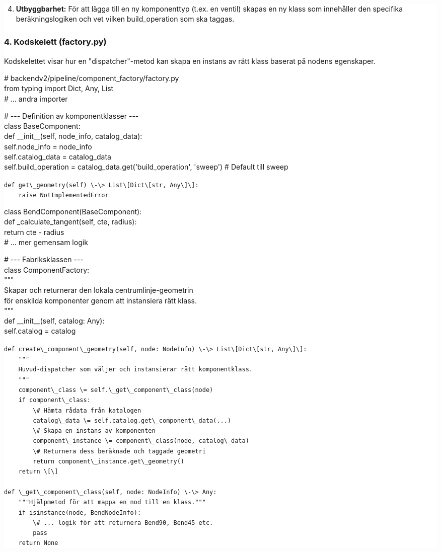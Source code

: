 4. **Utbyggbarhet:** För att lägga till en ny komponenttyp (t.ex. en ventil) skapas en ny klass som innehåller den specifika beräkningslogiken och vet vilken build\_operation som ska taggas.

### **4\. Kodskelett (**factory.py**)**

Kodskelettet visar hur en "dispatcher"-metod kan skapa en instans av rätt klass baserat på nodens egenskaper.

\# backendv2/pipeline/component\_factory/factory.py  
from typing import Dict, Any, List  
\# ... andra importer

\# \--- Definition av komponentklasser \---  
class BaseComponent:  
    def \_\_init\_\_(self, node\_info, catalog\_data):  
        self.node\_info \= node\_info  
        self.catalog\_data \= catalog\_data  
        self.build\_operation \= catalog\_data.get('build\_operation', 'sweep') \# Default till sweep

    def get\_geometry(self) \-\> List\[Dict\[str, Any\]\]:  
        raise NotImplementedError

class BendComponent(BaseComponent):  
    def \_calculate\_tangent(self, cte, radius):  
        return cte \- radius  
    \# ... mer gemensam logik

\# \--- Fabriksklassen \---  
class ComponentFactory:  
    """  
    Skapar och returnerar den lokala centrumlinje-geometrin  
    för enskilda komponenter genom att instansiera rätt klass.  
    """  
    def \_\_init\_\_(self, catalog: Any):  
        self.catalog \= catalog

    def create\_component\_geometry(self, node: NodeInfo) \-\> List\[Dict\[str, Any\]\]:  
        """  
        Huvud-dispatcher som väljer och instansierar rätt komponentklass.  
        """  
        component\_class \= self.\_get\_component\_class(node)  
        if component\_class:  
            \# Hämta rådata från katalogen  
            catalog\_data \= self.catalog.get\_component\_data(...)  
            \# Skapa en instans av komponenten  
            component\_instance \= component\_class(node, catalog\_data)  
            \# Returnera dess beräknade och taggade geometri  
            return component\_instance.get\_geometry()  
        return \[\]

    def \_get\_component\_class(self, node: NodeInfo) \-\> Any:  
        """Hjälpmetod för att mappa en nod till en klass."""  
        if isinstance(node, BendNodeInfo):  
            \# ... logik för att returnera Bend90, Bend45 etc.  
            pass  
        return None
